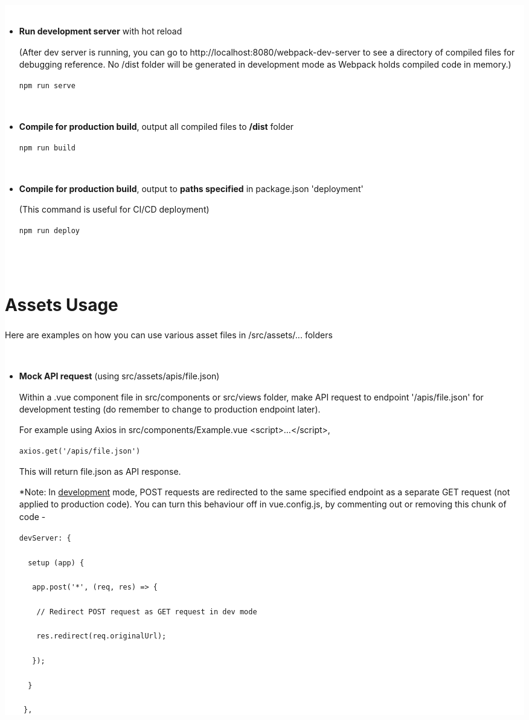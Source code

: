 <br/>



- **Run development server** with hot reload

  (After dev server is running, you can go to http://localhost:8080/webpack-dev-server to see a directory of compiled files for debugging reference. No /dist folder will be generated in development mode as Webpack holds compiled code in memory.)

  ```
  npm run serve
  ```

<br/>

- **Compile for production build**, output all compiled files to **/dist** folder

  ```
  npm run build
  ```

<br/>

- **Compile for production build**, output to **paths specified** in package.json 'deployment'

  (This command is useful for CI/CD deployment)

  ```
  npm run deploy 
  ```

<br/>
<br/>

# Assets Usage

Here are examples on how you can use various asset files in /src/assets/... folders

<br />


- **Mock API request** (using src/assets/apis/file.json)
  
  Within a .vue component file in src/components or src/views folder, make API request to endpoint '/apis/file.json' for development testing (do remember to change to production endpoint later).

  For example using Axios in src/components/Example.vue \<script>...\</script>,

  ```
  axios.get('/apis/file.json')
  ```

  This will return file.json as API response.

  *Note: In <u>development</u> mode, POST requests are redirected to the same specified endpoint as a separate GET request (not applied to production code). You can turn this behaviour off in vue.config.js, by commenting out or removing this chunk of code -

  ```
  devServer: {
  
    setup (app) {
  
     app.post('*', (req, res) => {
  
      // Redirect POST request as GET request in dev mode
  
      res.redirect(req.originalUrl);
  
     });  
  
    }
  
   },
  ```